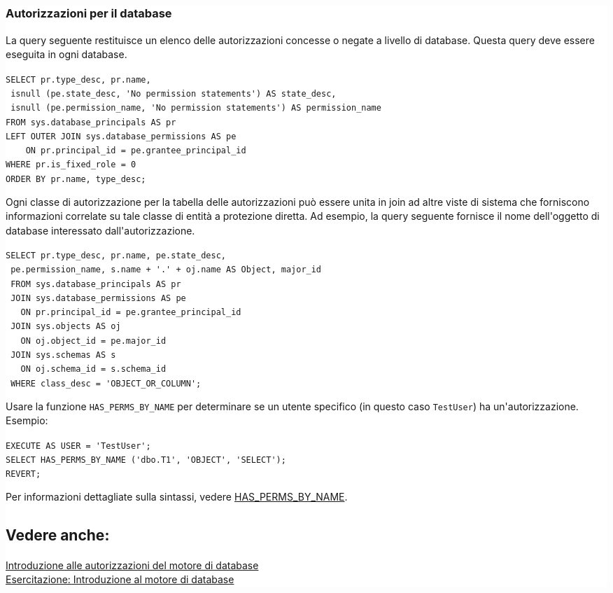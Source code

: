 ### <a name="database-permissions"></a>Autorizzazioni per il database

La query seguente restituisce un elenco delle autorizzazioni concesse o negate a livello di database. Questa query deve essere eseguita in ogni database.   
```tsql
SELECT pr.type_desc, pr.name, 
 isnull (pe.state_desc, 'No permission statements') AS state_desc, 
 isnull (pe.permission_name, 'No permission statements') AS permission_name 
FROM sys.database_principals AS pr
LEFT OUTER JOIN sys.database_permissions AS pe
    ON pr.principal_id = pe.grantee_principal_id
WHERE pr.is_fixed_role = 0 
ORDER BY pr.name, type_desc;
```

Ogni classe di autorizzazione per la tabella delle autorizzazioni può essere unita in join ad altre viste di sistema che forniscono informazioni correlate su tale classe di entità a protezione diretta. Ad esempio, la query seguente fornisce il nome dell'oggetto di database interessato dall'autorizzazione.    
```tsql
SELECT pr.type_desc, pr.name, pe.state_desc, 
 pe.permission_name, s.name + '.' + oj.name AS Object, major_id
 FROM sys.database_principals AS pr
 JOIN sys.database_permissions AS pe
   ON pr.principal_id = pe.grantee_principal_id
 JOIN sys.objects AS oj
   ON oj.object_id = pe.major_id
 JOIN sys.schemas AS s
   ON oj.schema_id = s.schema_id
 WHERE class_desc = 'OBJECT_OR_COLUMN';
```
Usare la funzione `HAS_PERMS_BY_NAME` per determinare se un utente specifico (in questo caso `TestUser`) ha un'autorizzazione. Esempio:   
```tsql
EXECUTE AS USER = 'TestUser';
SELECT HAS_PERMS_BY_NAME ('dbo.T1', 'OBJECT', 'SELECT');
REVERT;
```
Per informazioni dettagliate sulla sintassi, vedere [HAS_PERMS_BY_NAME](../../../t-sql/functions/has-perms-by-name-transact-sql.md).

## <a name="see-also"></a>Vedere anche:

[Introduzione alle autorizzazioni del motore di database](../../../relational-databases/security/authentication-access/getting-started-with-database-engine-permissions.md)    
[Esercitazione: Introduzione al motore di database](Tutorial:%20Getting%20Started%20with%20the%20Database%20Engine.md) 

